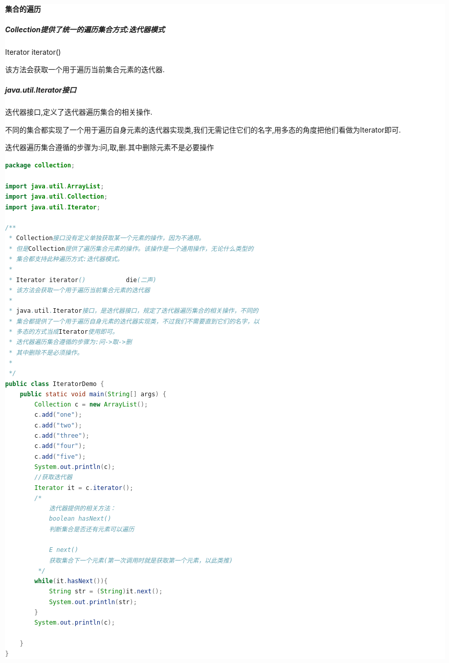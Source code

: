 

#### 集合的遍历

##### Collection提供了统一的遍历集合方式:迭代器模式

Iterator iterator()

该方法会获取一个用于遍历当前集合元素的迭代器.

##### java.util.Iterator接口

迭代器接口,定义了迭代器遍历集合的相关操作.

不同的集合都实现了一个用于遍历自身元素的迭代器实现类,我们无需记住它们的名字,用多态的角度把他们看做为Iterator即可.

迭代器遍历集合遵循的步骤为:问,取,删.其中删除元素不是必要操作

```java
package collection;

import java.util.ArrayList;
import java.util.Collection;
import java.util.Iterator;

/**
 * Collection接口没有定义单独获取某一个元素的操作，因为不通用。
 * 但是Collection提供了遍历集合元素的操作。该操作是一个通用操作，无论什么类型的
 * 集合都支持此种遍历方式:迭代器模式。
 *
 * Iterator iterator()           die(二声)
 * 该方法会获取一个用于遍历当前集合元素的迭代器
 *
 * java.util.Iterator接口，是迭代器接口，规定了迭代器遍历集合的相关操作，不同的
 * 集合都提供了一个用于遍历自身元素的迭代器实现类，不过我们不需要直到它们的名字，以
 * 多态的方式当成Iterator使用即可。
 * 迭代器遍历集合遵循的步骤为:问->取->删
 * 其中删除不是必须操作。
 *
 */
public class IteratorDemo {
    public static void main(String[] args) {
        Collection c = new ArrayList();
        c.add("one");
        c.add("two");
        c.add("three");
        c.add("four");
        c.add("five");
        System.out.println(c);
        //获取迭代器
        Iterator it = c.iterator();
        /*
            迭代器提供的相关方法：
            boolean hasNext()
            判断集合是否还有元素可以遍历

            E next()
            获取集合下一个元素(第一次调用时就是获取第一个元素，以此类推)
         */
        while(it.hasNext()){
            String str = (String)it.next();
            System.out.println(str);         
        }
        System.out.println(c);

    }
}
```